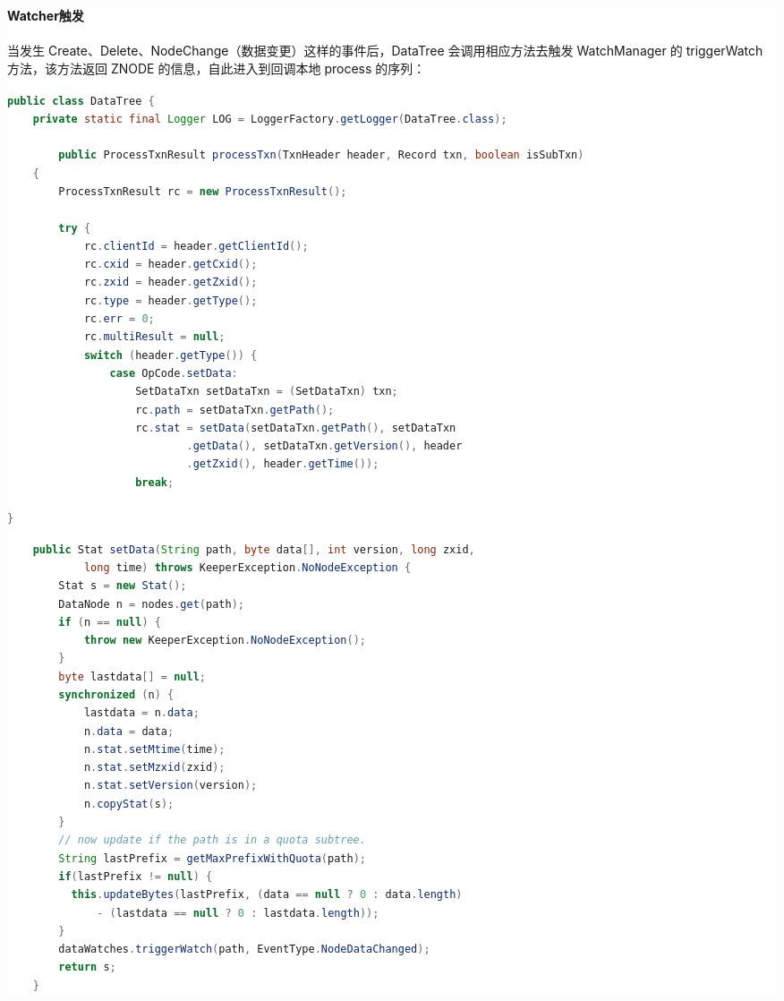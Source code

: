#### Watcher触发

当发生 Create、Delete、NodeChange（数据变更）这样的事件后，DataTree 会调用相应方法去触发 WatchManager 的 triggerWatch 方法，该方法返回 ZNODE 的信息，自此进入到回调本地 process 的序列： 

```java
public class DataTree {
    private static final Logger LOG = LoggerFactory.getLogger(DataTree.class);

		public ProcessTxnResult processTxn(TxnHeader header, Record txn, boolean isSubTxn)
    {
        ProcessTxnResult rc = new ProcessTxnResult();

        try {
            rc.clientId = header.getClientId();
            rc.cxid = header.getCxid();
            rc.zxid = header.getZxid();
            rc.type = header.getType();
            rc.err = 0;
            rc.multiResult = null;
            switch (header.getType()) {
                case OpCode.setData:
                    SetDataTxn setDataTxn = (SetDataTxn) txn;
                    rc.path = setDataTxn.getPath();
                    rc.stat = setData(setDataTxn.getPath(), setDataTxn
                            .getData(), setDataTxn.getVersion(), header
                            .getZxid(), header.getTime());
                    break;

}
```



```java
    public Stat setData(String path, byte data[], int version, long zxid,
            long time) throws KeeperException.NoNodeException {
        Stat s = new Stat();
        DataNode n = nodes.get(path);
        if (n == null) {
            throw new KeeperException.NoNodeException();
        }
        byte lastdata[] = null;
        synchronized (n) {
            lastdata = n.data;
            n.data = data;
            n.stat.setMtime(time);
            n.stat.setMzxid(zxid);
            n.stat.setVersion(version);
            n.copyStat(s);
        }
        // now update if the path is in a quota subtree.
        String lastPrefix = getMaxPrefixWithQuota(path);
        if(lastPrefix != null) {
          this.updateBytes(lastPrefix, (data == null ? 0 : data.length)
              - (lastdata == null ? 0 : lastdata.length));
        }
        dataWatches.triggerWatch(path, EventType.NodeDataChanged);
        return s;
    }
```
